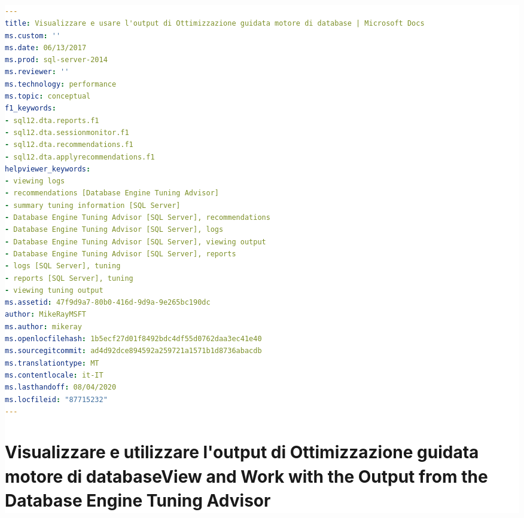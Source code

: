 ```yaml
---
title: Visualizzare e usare l'output di Ottimizzazione guidata motore di database | Microsoft Docs
ms.custom: ''
ms.date: 06/13/2017
ms.prod: sql-server-2014
ms.reviewer: ''
ms.technology: performance
ms.topic: conceptual
f1_keywords:
- sql12.dta.reports.f1
- sql12.dta.sessionmonitor.f1
- sql12.dta.recommendations.f1
- sql12.dta.applyrecommendations.f1
helpviewer_keywords:
- viewing logs
- recommendations [Database Engine Tuning Advisor]
- summary tuning information [SQL Server]
- Database Engine Tuning Advisor [SQL Server], recommendations
- Database Engine Tuning Advisor [SQL Server], logs
- Database Engine Tuning Advisor [SQL Server], viewing output
- Database Engine Tuning Advisor [SQL Server], reports
- logs [SQL Server], tuning
- reports [SQL Server], tuning
- viewing tuning output
ms.assetid: 47f9d9a7-80b0-416d-9d9a-9e265bc190dc
author: MikeRayMSFT
ms.author: mikeray
ms.openlocfilehash: 1b5ecf27d01f8492bdc4df55d0762daa3ec41e40
ms.sourcegitcommit: ad4d92dce894592a259721a1571b1d8736abacdb
ms.translationtype: MT
ms.contentlocale: it-IT
ms.lasthandoff: 08/04/2020
ms.locfileid: "87715232"
---
```

# <a name="view-and-work-with-the-output-from-the-database-engine-tuning-advisor"></a><span data-ttu-id="ff651-102">Visualizzare e utilizzare l'output di Ottimizzazione guidata motore di database</span><span class="sxs-lookup"><span data-stu-id="ff651-102">View and Work with the Output from the Database Engine Tuning Advisor</span></span>